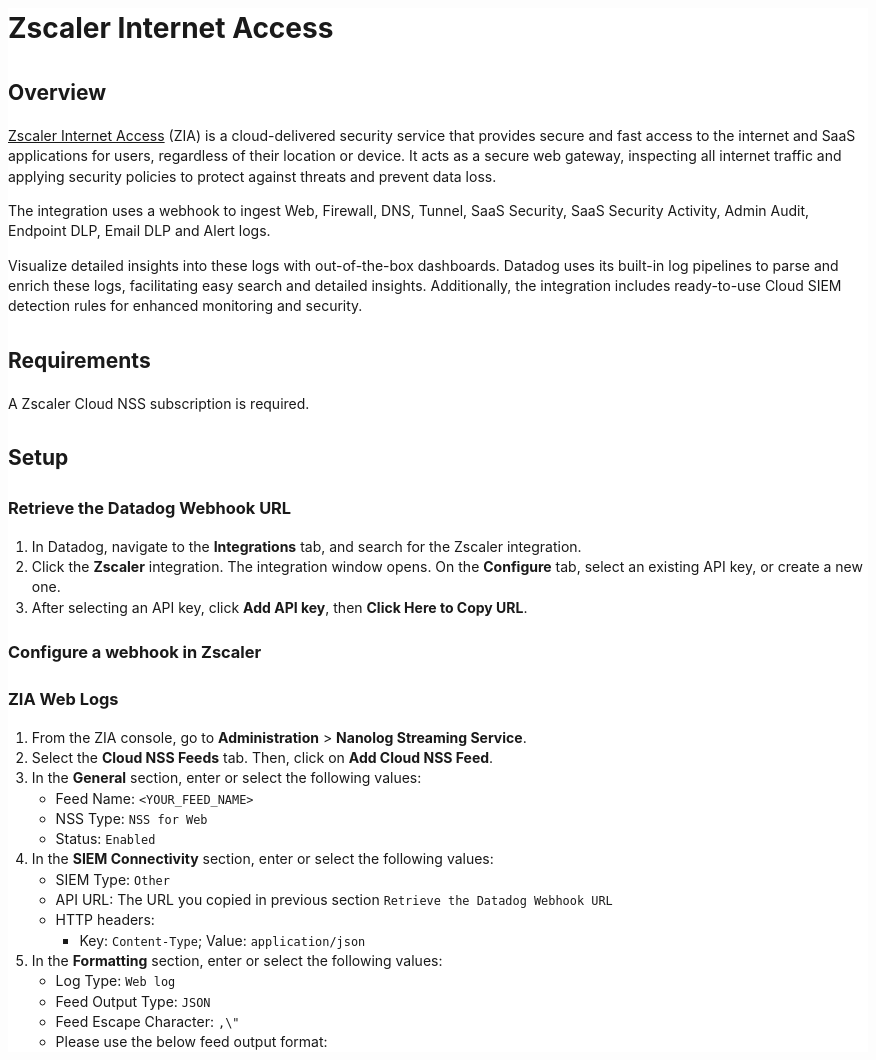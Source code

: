 # Zscaler Internet Access

## Overview

[Zscaler Internet Access][1] (ZIA) is a cloud-delivered security service that provides secure and fast access to the internet and SaaS applications for users, regardless of their location or device. It acts as a secure web gateway, inspecting all internet traffic and applying security policies to protect against threats and prevent data loss.

The integration uses a webhook to ingest Web, Firewall, DNS, Tunnel, SaaS Security, SaaS Security Activity, Admin Audit, Endpoint DLP, Email DLP and Alert logs.

Visualize detailed insights into these logs with out-of-the-box dashboards. Datadog uses its built-in log pipelines to parse and enrich these logs, facilitating easy search and detailed insights. Additionally, the integration includes ready-to-use Cloud SIEM detection rules for enhanced monitoring and security.

## Requirements

A Zscaler Cloud NSS subscription is required.

## Setup

### Retrieve the Datadog Webhook URL

1. In Datadog, navigate to the **Integrations** tab, and search for the Zscaler integration.
2. Click the **Zscaler** integration. The integration window opens. On the **Configure** tab, select an existing API key, or create a new one.
3. After selecting an API key, click **Add API key**, then **Click Here to Copy URL**.

### Configure a webhook in Zscaler

### ZIA Web Logs

1. From the ZIA console, go to **Administration** > **Nanolog Streaming Service**.
2. Select the **Cloud NSS Feeds** tab. Then, click on **Add Cloud NSS Feed**.
3. In the **General** section, enter or select the following values:
   * Feed Name: `<YOUR_FEED_NAME>`
   * NSS Type: `NSS for Web`
   * Status: `Enabled`
4. In the **SIEM Connectivity** section, enter or select the following values:
   * SIEM Type: `Other`
   * API URL: The URL you copied in previous section `Retrieve the Datadog Webhook URL`
   * HTTP headers:
      * Key: `Content-Type`; Value: `application/json`
5. In the **Formatting** section, enter or select the following values:
   * Log Type: `Web log`
   * Feed Output Type: `JSON`
   * Feed Escape Character: `,\"`
   * Please use the below feed output format:
      ```

[1]: https://www.zscaler.com/products/zscaler-internet-access
[2]: https://docs.datadoghq.com/help/